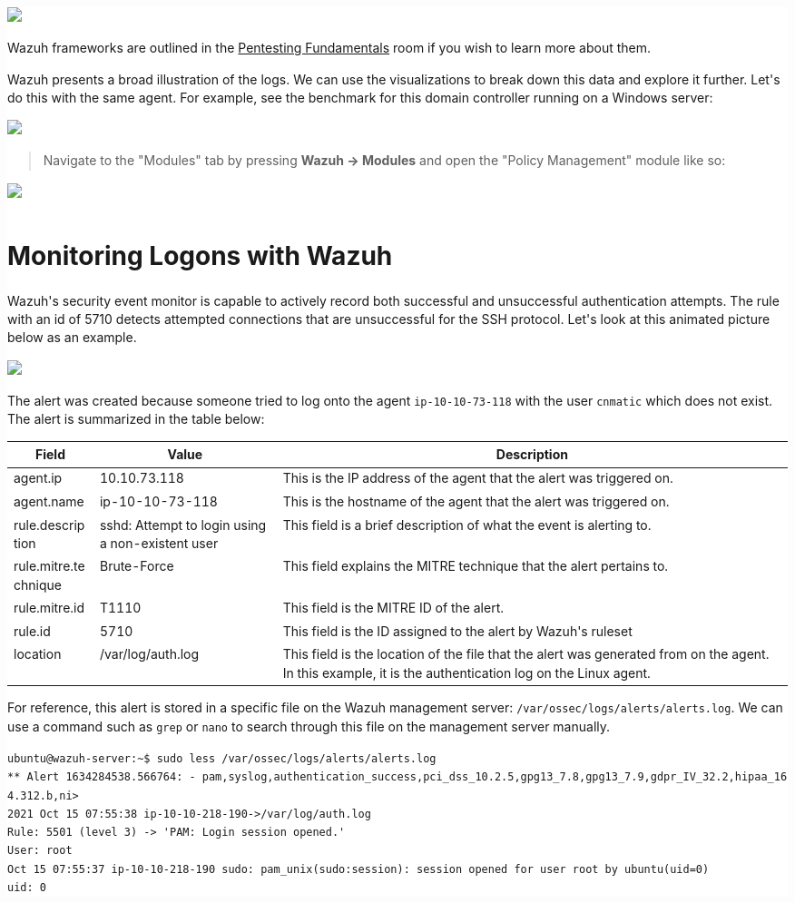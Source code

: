 ![](https://i.imgur.com/CfaZxgt.png)

Wazuh frameworks are outlined in the [Pentesting Fundamentals](https://tryhackme.com/room/pentestingfundamentals) room if you wish to learn more about them.

Wazuh presents a broad illustration of the logs. We can use the visualizations to break down this data and explore it further. Let's do this with the same agent. For example, see the benchmark for this domain controller running on a Windows server:

![](https://i.imgur.com/1k1pLaV.png)

> Navigate to the "Modules" tab by pressing **Wazuh -> Modules** and open the "Policy Management" module like so:

![](https://i.imgur.com/FNdUFWR.png)

# Monitoring Logons with Wazuh

Wazuh's security event monitor is capable to actively record both successful and unsuccessful authentication attempts. The rule with an id of 5710 detects attempted connections that are unsuccessful for the SSH protocol. Let's look at this animated picture below as an example.

![](https://i.imgur.com/ObwmI5W.gif)

The alert was created because someone tried to log onto the agent `ip-10-10-73-118` with the user `cnmatic` which does not exist. The alert is summarized in the table below:

| Field                | Value                                            | Description                                                                                                                                              |
| -------------------- | ------------------------------------------------ | -------------------------------------------------------------------------------------------------------------------------------------------------------- |
| agent.ip             | 10.10.73.118                                     | This is the IP address of the agent that the alert was triggered on.                                                                                     |
| agent.name           | ip-10-10-73-118                                  | This is the hostname of the agent that the alert was triggered on.                                                                                       |
| rule.description     | sshd: Attempt to login using a non-existent user | This field is a brief description of what the event is alerting to.                                                                                      |
| rule.mitre.technique | Brute-Force                                      | This field explains the MITRE technique that the alert pertains to.                                                                                      |
| rule.mitre.id        | T1110                                            | This field is the MITRE ID of the alert.                                                                                                                 |
| rule.id              | 5710                                             | This field is the ID assigned to the alert by Wazuh's ruleset                                                                                            |
| location             | /var/log/auth.log                                | This field is the location of the file that the alert was generated from on the agent. In this example, it is the authentication log on the Linux agent. |
For reference, this alert is stored in a specific file on the Wazuh management server: `/var/ossec/logs/alerts/alerts.log`. We can use a command such as `grep` or `nano` to search through this file on the management server manually. 

```shell
ubuntu@wazuh-server:~$ sudo less /var/ossec/logs/alerts/alerts.log
** Alert 1634284538.566764: - pam,syslog,authentication_success,pci_dss_10.2.5,gpg13_7.8,gpg13_7.9,gdpr_IV_32.2,hipaa_164.312.b,ni>
2021 Oct 15 07:55:38 ip-10-10-218-190->/var/log/auth.log
Rule: 5501 (level 3) -> 'PAM: Login session opened.'
User: root
Oct 15 07:55:37 ip-10-10-218-190 sudo: pam_unix(sudo:session): session opened for user root by ubuntu(uid=0)
uid: 0
```
